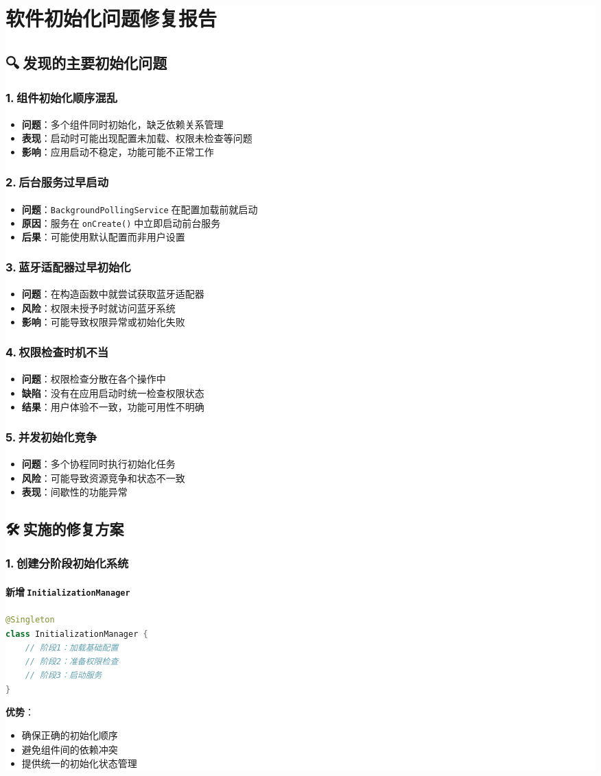 # 软件初始化问题修复报告

## 🔍 发现的主要初始化问题

### 1. **组件初始化顺序混乱**
- **问题**：多个组件同时初始化，缺乏依赖关系管理
- **表现**：启动时可能出现配置未加载、权限未检查等问题
- **影响**：应用启动不稳定，功能可能不正常工作

### 2. **后台服务过早启动**
- **问题**：`BackgroundPollingService` 在配置加载前就启动
- **原因**：服务在 `onCreate()` 中立即启动前台服务
- **后果**：可能使用默认配置而非用户设置

### 3. **蓝牙适配器过早初始化**
- **问题**：在构造函数中就尝试获取蓝牙适配器
- **风险**：权限未授予时就访问蓝牙系统
- **影响**：可能导致权限异常或初始化失败

### 4. **权限检查时机不当**
- **问题**：权限检查分散在各个操作中
- **缺陷**：没有在应用启动时统一检查权限状态
- **结果**：用户体验不一致，功能可用性不明确

### 5. **并发初始化竞争**
- **问题**：多个协程同时执行初始化任务
- **风险**：可能导致资源竞争和状态不一致
- **表现**：间歇性的功能异常

## 🛠️ 实施的修复方案

### 1. **创建分阶段初始化系统**

#### 新增 `InitializationManager`
```kotlin
@Singleton
class InitializationManager {
    // 阶段1：加载基础配置
    // 阶段2：准备权限检查
    // 阶段3：启动服务
}
```

**优势**：
- 确保正确的初始化顺序
- 避免组件间的依赖冲突
- 提供统一的初始化状态管理
